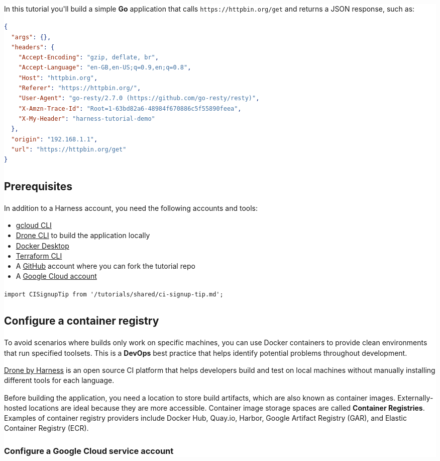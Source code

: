In this tutorial you'll build a simple **Go** application that calls `https://httpbin.org/get` and returns a JSON response, such as:

```json
{
  "args": {},
  "headers": {
    "Accept-Encoding": "gzip, deflate, br",
    "Accept-Language": "en-GB,en-US;q=0.9,en;q=0.8",
    "Host": "httpbin.org",
    "Referer": "https://httpbin.org/",
    "User-Agent": "go-resty/2.7.0 (https://github.com/go-resty/resty)",
    "X-Amzn-Trace-Id": "Root=1-63bd82a6-48984f670886c5f55890feea",
    "X-My-Header": "harness-tutorial-demo"
  },
  "origin": "192.168.1.1",
  "url": "https://httpbin.org/get"
}
```

## Prerequisites

In addition to a Harness account, you need the following accounts and tools:

- [gcloud CLI](https://cloud.google.com/sdk/gcloud)
- [Drone CLI](https://docs.drone.io/cli/install/) to build the application locally
- [Docker Desktop](https://www.docker.com/products/docker-desktop/)
- [Terraform CLI](https://developer.hashicorp.com/terraform/downloads)
- A [GitHub](https://github.com) account where you can fork the tutorial repo
- A [Google Cloud account](https://cloud.google.com)

```mdx-code-block
import CISignupTip from '/tutorials/shared/ci-signup-tip.md';
```

<CISignupTip />

## Configure a container registry

To avoid scenarios where builds only work on specific machines, you can use Docker containers to provide clean environments that run specified toolsets. This is a **DevOps** best practice that helps identify potential problems throughout development.

[Drone by Harness](https://drone.io) is an open source CI platform that helps developers build and test on local machines without manually installing different tools for each language.

Before building the application, you need a location to store build artifacts, which are also known as container images. Externally-hosted locations are ideal because they are more accessible. Container image storage spaces are called **Container Registries**. Examples of container registry providers include Docker Hub, Quay.io, Harbor, Google Artifact Registry (GAR), and Elastic Container Registry (ECR).

### Configure a Google Cloud service account
